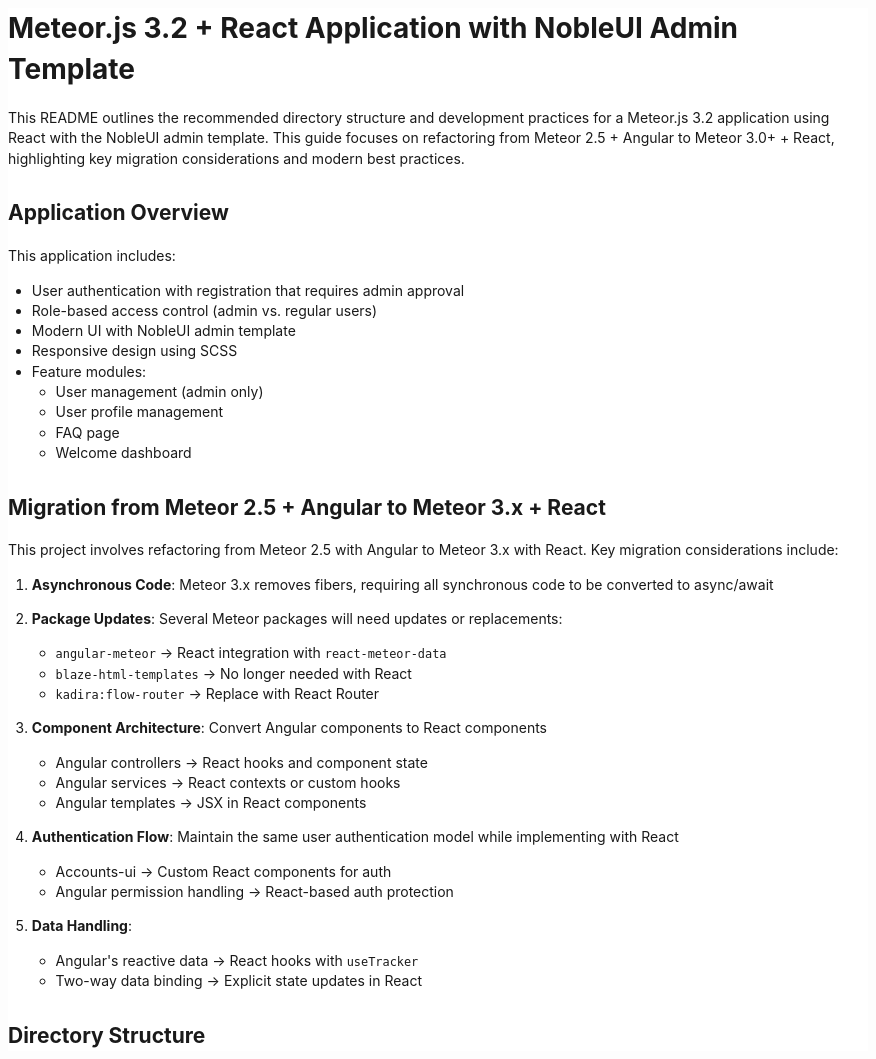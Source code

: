 # Meteor.js 3.2 + React Application with NobleUI Admin Template

This README outlines the recommended directory structure and development practices for a Meteor.js 3.2 application using React with the NobleUI admin template. This guide focuses on refactoring from Meteor 2.5 + Angular to Meteor 3.0+ + React, highlighting key migration considerations and modern best practices.

## Application Overview

This application includes:

- User authentication with registration that requires admin approval
- Role-based access control (admin vs. regular users)
- Modern UI with NobleUI admin template
- Responsive design using SCSS
- Feature modules:
  - User management (admin only)
  - User profile management
  - FAQ page
  - Welcome dashboard

## Migration from Meteor 2.5 + Angular to Meteor 3.x + React

This project involves refactoring from Meteor 2.5 with Angular to Meteor 3.x with React. Key migration considerations include:

1. **Asynchronous Code**: Meteor 3.x removes fibers, requiring all synchronous code to be converted to async/await

2. **Package Updates**: Several Meteor packages will need updates or replacements:
   - `angular-meteor` → React integration with `react-meteor-data`
   - `blaze-html-templates` → No longer needed with React
   - `kadira:flow-router` → Replace with React Router

3. **Component Architecture**: Convert Angular components to React components
   - Angular controllers → React hooks and component state
   - Angular services → React contexts or custom hooks
   - Angular templates → JSX in React components

4. **Authentication Flow**: Maintain the same user authentication model while implementing with React
   - Accounts-ui → Custom React components for auth
   - Angular permission handling → React-based auth protection

5. **Data Handling**:
   - Angular's reactive data → React hooks with `useTracker`
   - Two-way data binding → Explicit state updates in React

## Directory Structure
